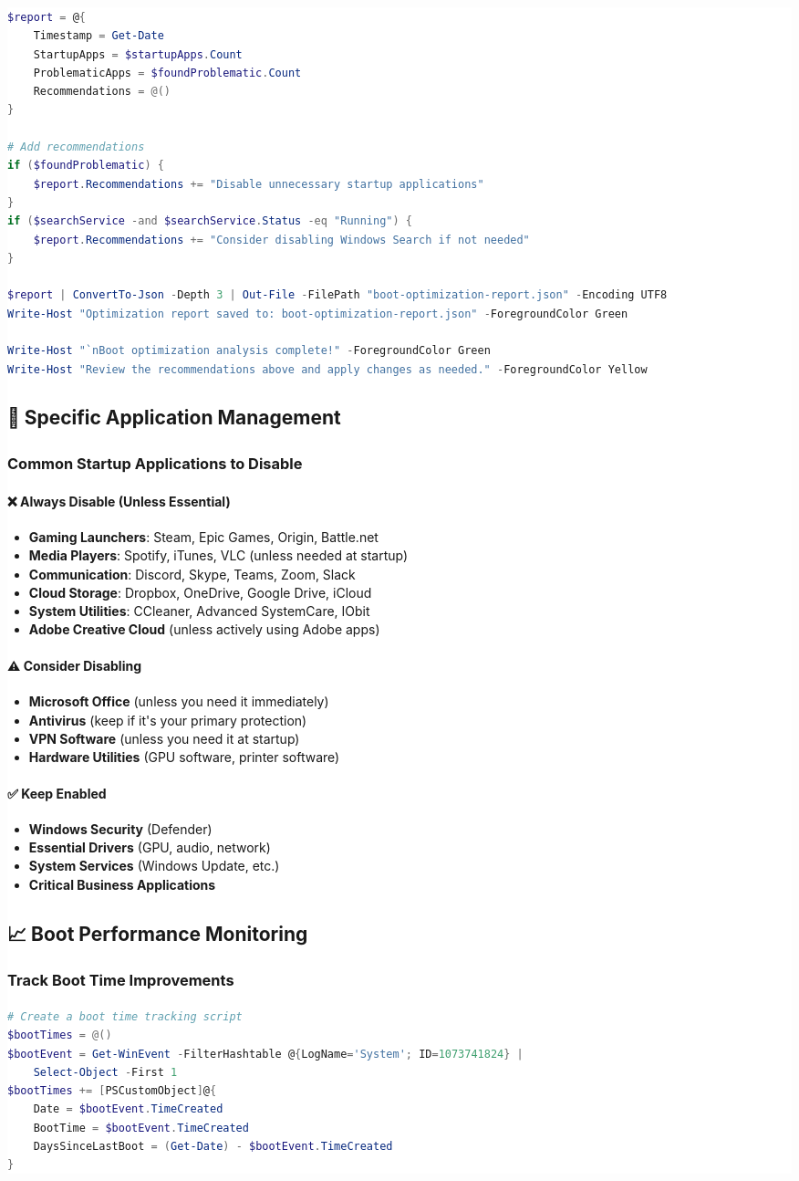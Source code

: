 ```powershell
$report = @{
    Timestamp = Get-Date
    StartupApps = $startupApps.Count
    ProblematicApps = $foundProblematic.Count
    Recommendations = @()
}

# Add recommendations
if ($foundProblematic) {
    $report.Recommendations += "Disable unnecessary startup applications"
}
if ($searchService -and $searchService.Status -eq "Running") {
    $report.Recommendations += "Consider disabling Windows Search if not needed"
}

$report | ConvertTo-Json -Depth 3 | Out-File -FilePath "boot-optimization-report.json" -Encoding UTF8
Write-Host "Optimization report saved to: boot-optimization-report.json" -ForegroundColor Green

Write-Host "`nBoot optimization analysis complete!" -ForegroundColor Green
Write-Host "Review the recommendations above and apply changes as needed." -ForegroundColor Yellow
```

## 🎯 Specific Application Management

### **Common Startup Applications to Disable**

#### **❌ Always Disable (Unless Essential)**
- **Gaming Launchers**: Steam, Epic Games, Origin, Battle.net
- **Media Players**: Spotify, iTunes, VLC (unless needed at startup)
- **Communication**: Discord, Skype, Teams, Zoom, Slack
- **Cloud Storage**: Dropbox, OneDrive, Google Drive, iCloud
- **System Utilities**: CCleaner, Advanced SystemCare, IObit
- **Adobe Creative Cloud** (unless actively using Adobe apps)

#### **⚠️ Consider Disabling**
- **Microsoft Office** (unless you need it immediately)
- **Antivirus** (keep if it's your primary protection)
- **VPN Software** (unless you need it at startup)
- **Hardware Utilities** (GPU software, printer software)

#### **✅ Keep Enabled**
- **Windows Security** (Defender)
- **Essential Drivers** (GPU, audio, network)
- **System Services** (Windows Update, etc.)
- **Critical Business Applications**

## 📈 Boot Performance Monitoring

### **Track Boot Time Improvements**
```powershell
# Create a boot time tracking script
$bootTimes = @()
$bootEvent = Get-WinEvent -FilterHashtable @{LogName='System'; ID=1073741824} | 
    Select-Object -First 1
$bootTimes += [PSCustomObject]@{
    Date = $bootEvent.TimeCreated
    BootTime = $bootEvent.TimeCreated
    DaysSinceLastBoot = (Get-Date) - $bootEvent.TimeCreated
}

```